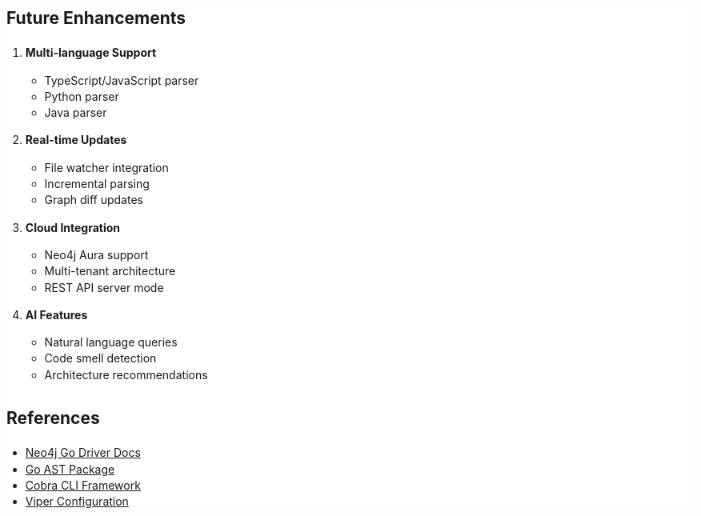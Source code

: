 ## Future Enhancements

1. **Multi-language Support**

   - TypeScript/JavaScript parser
   - Python parser
   - Java parser

2. **Real-time Updates**

   - File watcher integration
   - Incremental parsing
   - Graph diff updates

3. **Cloud Integration**

   - Neo4j Aura support
   - Multi-tenant architecture
   - REST API server mode

4. **AI Features**
   - Natural language queries
   - Code smell detection
   - Architecture recommendations

## References

- [Neo4j Go Driver Docs](https://neo4j.com/docs/go-manual/current/)
- [Go AST Package](https://pkg.go.dev/go/ast)
- [Cobra CLI Framework](https://cobra.dev/)
- [Viper Configuration](https://github.com/spf13/viper)
